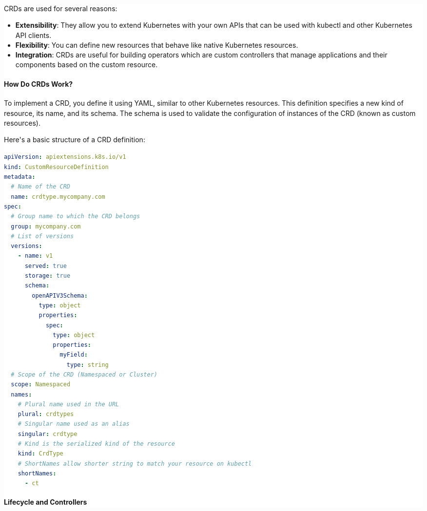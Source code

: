 CRDs are used for several reasons:

- **Extensibility**: They allow you to extend Kubernetes with your own APIs that can be used with kubectl and other Kubernetes API clients.
- **Flexibility**: You can define new resources that behave like native Kubernetes resources.
- **Integration**: CRDs are useful for building operators which are custom controllers that manage applications and their components based on the custom resource.

#### How Do CRDs Work?

To implement a CRD, you define it using YAML, similar to other Kubernetes resources. This definition specifies a new kind of resource, its name, and its schema. The schema is used to validate the configuration of instances of the CRD (known as custom resources).

Here's a basic structure of a CRD definition:

```yaml
apiVersion: apiextensions.k8s.io/v1
kind: CustomResourceDefinition
metadata:
  # Name of the CRD
  name: crdtype.mycompany.com
spec:
  # Group name to which the CRD belongs
  group: mycompany.com
  # List of versions
  versions:
    - name: v1
      served: true
      storage: true
      schema:
        openAPIV3Schema:
          type: object
          properties:
            spec:
              type: object
              properties:
                myField:
                  type: string
  # Scope of the CRD (Namespaced or Cluster)
  scope: Namespaced
  names:
    # Plural name used in the URL
    plural: crdtypes
    # Singular name used as an alias
    singular: crdtype
    # Kind is the serialized kind of the resource
    kind: CrdType
    # ShortNames allow shorter string to match your resource on kubectl
    shortNames:
      - ct
```

#### Lifecycle and Controllers
